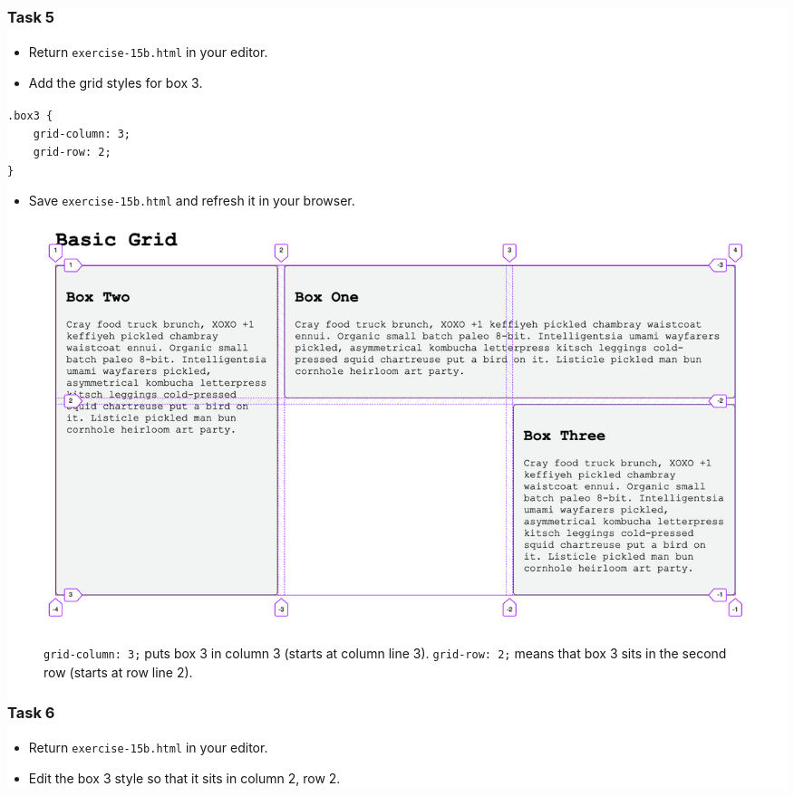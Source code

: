 ### Task 5

- Return `exercise-15b.html` in your editor.

- Add the grid styles for box 3. 

```
.box3 {
    grid-column: 3;
    grid-row: 2;
}
```
- Save `exercise-15b.html` and refresh it in your browser. 

<figure>
<img src="media/ex-15-13.png" alt="The third box is defined.">
<figcaption>
<code>grid-column: 3;</code> puts box 3 in column 3 (starts at column line 3). <code>grid-row: 2;</code> means that box 3 sits in the second row (starts at row line 2).
</figcaption>
</figure>

### Task 6


- Return `exercise-15b.html` in your editor.

- Edit the box 3 style so that it sits in column 2, row 2.
